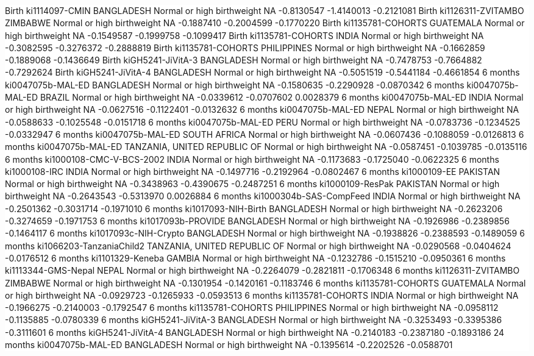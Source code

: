 Birth       ki1114097-CMIN             BANGLADESH                     Normal or high birthweight   NA                -0.8130547   -1.4140013   -0.2121081
Birth       ki1126311-ZVITAMBO         ZIMBABWE                       Normal or high birthweight   NA                -0.1887410   -0.2004599   -0.1770220
Birth       ki1135781-COHORTS          GUATEMALA                      Normal or high birthweight   NA                -0.1549587   -0.1999758   -0.1099417
Birth       ki1135781-COHORTS          INDIA                          Normal or high birthweight   NA                -0.3082595   -0.3276372   -0.2888819
Birth       ki1135781-COHORTS          PHILIPPINES                    Normal or high birthweight   NA                -0.1662859   -0.1889068   -0.1436649
Birth       kiGH5241-JiVitA-3          BANGLADESH                     Normal or high birthweight   NA                -0.7478753   -0.7664882   -0.7292624
Birth       kiGH5241-JiVitA-4          BANGLADESH                     Normal or high birthweight   NA                -0.5051519   -0.5441184   -0.4661854
6 months    ki0047075b-MAL-ED          BANGLADESH                     Normal or high birthweight   NA                -0.1580635   -0.2290928   -0.0870342
6 months    ki0047075b-MAL-ED          BRAZIL                         Normal or high birthweight   NA                -0.0339612   -0.0707602    0.0028379
6 months    ki0047075b-MAL-ED          INDIA                          Normal or high birthweight   NA                -0.0627516   -0.1122401   -0.0132632
6 months    ki0047075b-MAL-ED          NEPAL                          Normal or high birthweight   NA                -0.0588633   -0.1025548   -0.0151718
6 months    ki0047075b-MAL-ED          PERU                           Normal or high birthweight   NA                -0.0783736   -0.1234525   -0.0332947
6 months    ki0047075b-MAL-ED          SOUTH AFRICA                   Normal or high birthweight   NA                -0.0607436   -0.1088059   -0.0126813
6 months    ki0047075b-MAL-ED          TANZANIA, UNITED REPUBLIC OF   Normal or high birthweight   NA                -0.0587451   -0.1039785   -0.0135116
6 months    ki1000108-CMC-V-BCS-2002   INDIA                          Normal or high birthweight   NA                -0.1173683   -0.1725040   -0.0622325
6 months    ki1000108-IRC              INDIA                          Normal or high birthweight   NA                -0.1497716   -0.2192964   -0.0802467
6 months    ki1000109-EE               PAKISTAN                       Normal or high birthweight   NA                -0.3438963   -0.4390675   -0.2487251
6 months    ki1000109-ResPak           PAKISTAN                       Normal or high birthweight   NA                -0.2643543   -0.5313970    0.0026884
6 months    ki1000304b-SAS-CompFeed    INDIA                          Normal or high birthweight   NA                -0.2501362   -0.3031714   -0.1971010
6 months    ki1017093-NIH-Birth        BANGLADESH                     Normal or high birthweight   NA                -0.2623206   -0.3274659   -0.1971753
6 months    ki1017093b-PROVIDE         BANGLADESH                     Normal or high birthweight   NA                -0.1926986   -0.2389856   -0.1464117
6 months    ki1017093c-NIH-Crypto      BANGLADESH                     Normal or high birthweight   NA                -0.1938826   -0.2388593   -0.1489059
6 months    ki1066203-TanzaniaChild2   TANZANIA, UNITED REPUBLIC OF   Normal or high birthweight   NA                -0.0290568   -0.0404624   -0.0176512
6 months    ki1101329-Keneba           GAMBIA                         Normal or high birthweight   NA                -0.1232786   -0.1515210   -0.0950361
6 months    ki1113344-GMS-Nepal        NEPAL                          Normal or high birthweight   NA                -0.2264079   -0.2821811   -0.1706348
6 months    ki1126311-ZVITAMBO         ZIMBABWE                       Normal or high birthweight   NA                -0.1301954   -0.1420161   -0.1183746
6 months    ki1135781-COHORTS          GUATEMALA                      Normal or high birthweight   NA                -0.0929723   -0.1265933   -0.0593513
6 months    ki1135781-COHORTS          INDIA                          Normal or high birthweight   NA                -0.1966275   -0.2140003   -0.1792547
6 months    ki1135781-COHORTS          PHILIPPINES                    Normal or high birthweight   NA                -0.0958112   -0.1135885   -0.0780339
6 months    kiGH5241-JiVitA-3          BANGLADESH                     Normal or high birthweight   NA                -0.3253493   -0.3395386   -0.3111601
6 months    kiGH5241-JiVitA-4          BANGLADESH                     Normal or high birthweight   NA                -0.2140183   -0.2387180   -0.1893186
24 months   ki0047075b-MAL-ED          BANGLADESH                     Normal or high birthweight   NA                -0.1395614   -0.2202526   -0.0588701